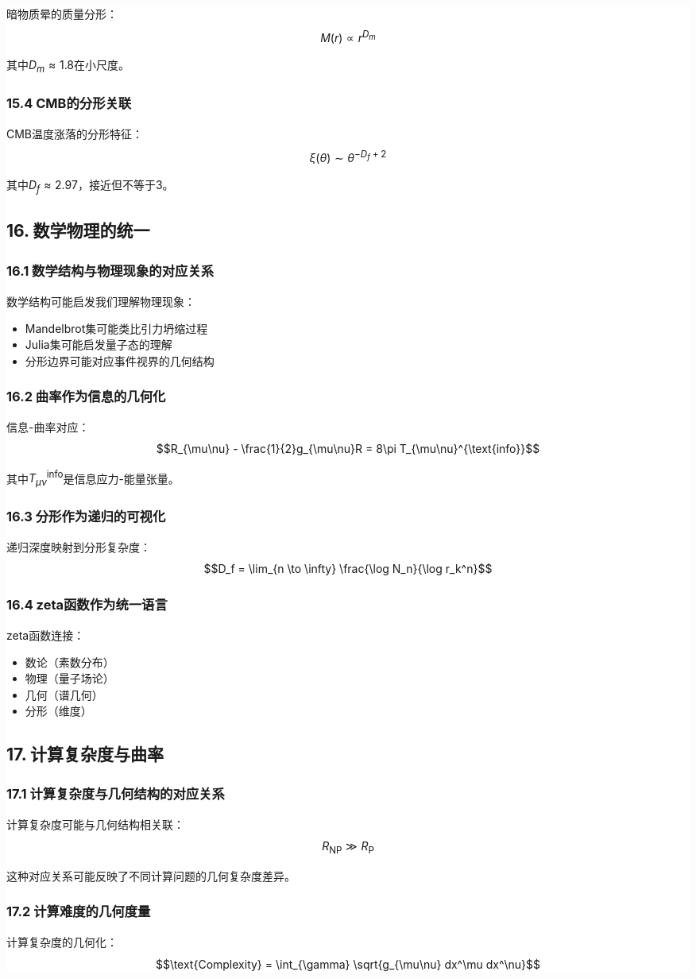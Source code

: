 暗物质晕的质量分形：
$$M(r) \propto r^{D_m}$$

其中$D_m \approx 1.8$在小尺度。

### 15.4 CMB的分形关联

CMB温度涨落的分形特征：
$$\xi(\theta) \sim \theta^{-D_f + 2}$$

其中$D_f \approx 2.97$，接近但不等于3。

## 16. 数学物理的统一

### 16.1 数学结构与物理现象的对应关系

数学结构可能启发我们理解物理现象：
- Mandelbrot集可能类比引力坍缩过程
- Julia集可能启发量子态的理解
- 分形边界可能对应事件视界的几何结构

### 16.2 曲率作为信息的几何化

信息-曲率对应：
$$R_{\mu\nu} - \frac{1}{2}g_{\mu\nu}R = 8\pi T_{\mu\nu}^{\text{info}}$$

其中$T_{\mu\nu}^{\text{info}}$是信息应力-能量张量。

### 16.3 分形作为递归的可视化

递归深度映射到分形复杂度：
$$D_f = \lim_{n \to \infty} \frac{\log N_n}{\log r_k^n}$$

### 16.4 zeta函数作为统一语言

zeta函数连接：
- 数论（素数分布）
- 物理（量子场论）
- 几何（谱几何）
- 分形（维度）

## 17. 计算复杂度与曲率

### 17.1 计算复杂度与几何结构的对应关系

计算复杂度可能与几何结构相关联：
$$R_{\text{NP}} \gg R_{\text{P}}$$

这种对应关系可能反映了不同计算问题的几何复杂度差异。

### 17.2 计算难度的几何度量

计算复杂度的几何化：
$$\text{Complexity} = \int_{\gamma} \sqrt{g_{\mu\nu} dx^\mu dx^\nu}$$

